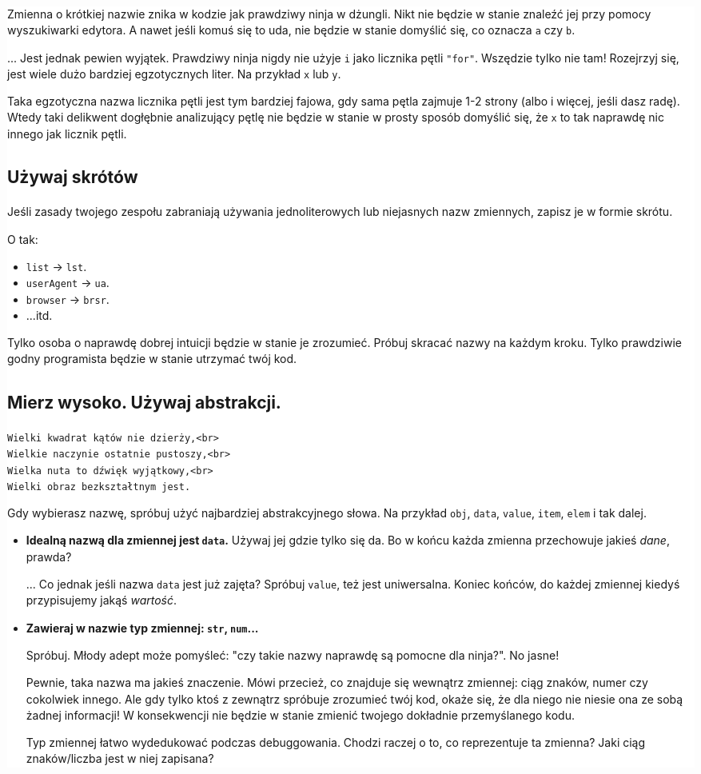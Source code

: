 Zmienna o krótkiej nazwie znika w kodzie jak prawdziwy ninja w dżungli. Nikt nie będzie w stanie znaleźć jej przy pomocy wyszukiwarki edytora. A nawet jeśli komuś się to uda, nie będzie w stanie domyślić się, co oznacza `a` czy `b`.

... Jest jednak pewien wyjątek. Prawdziwy ninja nigdy nie użyje `i` jako licznika pętli `"for"`. Wszędzie tylko nie tam! Rozejrzyj się, jest wiele dużo bardziej egzotycznych liter. Na przykład `x` lub `y`.

Taka egzotyczna nazwa licznika pętli jest tym bardziej fajowa, gdy sama pętla zajmuje 1-2 strony (albo i więcej, jeśli dasz radę). Wtedy taki delikwent dogłębnie analizujący pętlę nie będzie w stanie w prosty sposób domyślić się, że `x` to tak naprawdę nic innego jak licznik pętli.

## Używaj skrótów

Jeśli zasady twojego zespołu zabraniają używania jednoliterowych lub niejasnych nazw zmiennych, zapisz je w formie skrótu.

O tak:

- `list` -> `lst`.
- `userAgent` -> `ua`.
- `browser` -> `brsr`.
- ...itd.

Tylko osoba o naprawdę dobrej intuicji będzie w stanie je zrozumieć. Próbuj skracać nazwy na każdym kroku. Tylko prawdziwie godny programista będzie w stanie utrzymać twój kod.

## Mierz wysoko. Używaj abstrakcji.

```quote author="Laozi (Tao Te Ching)"
Wielki kwadrat kątów nie dzierży,<br>
Wielkie naczynie ostatnie pustoszy,<br>
Wielka nuta to dźwięk wyjątkowy,<br>
Wielki obraz bezkształtnym jest.
```

Gdy wybierasz nazwę, spróbuj użyć najbardziej abstrakcyjnego słowa. Na przykład `obj`, `data`, `value`, `item`, `elem` i tak dalej.

- **Idealną nazwą dla zmiennej jest `data`.** Używaj jej gdzie tylko się da. Bo w końcu każda zmienna przechowuje jakieś *dane*, prawda?

    ... Co jednak jeśli nazwa `data` jest już zajęta? Spróbuj `value`, też jest uniwersalna. Koniec końców, do każdej zmiennej kiedyś przypisujemy jakąś *wartość*.

- **Zawieraj w nazwie typ zmiennej: `str`, `num`...**

    Spróbuj. Młody adept może pomyśleć: "czy takie nazwy naprawdę są pomocne dla ninja?". No jasne!

    Pewnie, taka nazwa ma jakieś znaczenie. Mówi przecież, co znajduje się wewnątrz zmiennej: ciąg znaków, numer czy cokolwiek innego. Ale gdy tylko ktoś z zewnątrz spróbuje zrozumieć twój kod, okaże się, że dla niego nie niesie ona ze sobą żadnej informacji! W konsekwencji nie będzie w stanie zmienić twojego dokładnie przemyślanego kodu.

    Typ zmiennej łatwo wydedukować podczas debuggowania. Chodzi raczej o to, co reprezentuje ta zmienna? Jaki ciąg znaków/liczba jest w niej zapisana?
